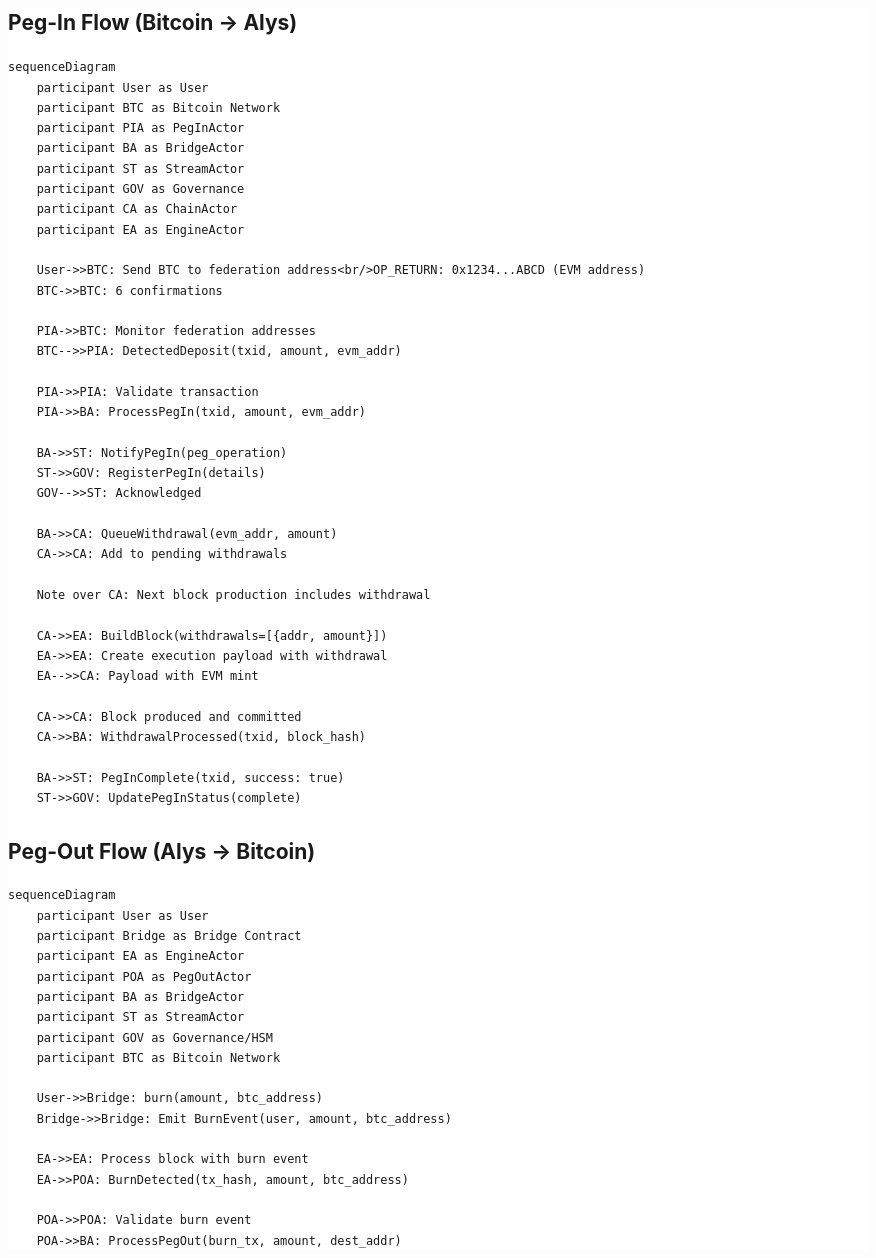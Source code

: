## Peg-In Flow (Bitcoin → Alys)

```mermaid
sequenceDiagram
    participant User as User
    participant BTC as Bitcoin Network
    participant PIA as PegInActor
    participant BA as BridgeActor
    participant ST as StreamActor
    participant GOV as Governance
    participant CA as ChainActor
    participant EA as EngineActor
    
    User->>BTC: Send BTC to federation address<br/>OP_RETURN: 0x1234...ABCD (EVM address)
    BTC->>BTC: 6 confirmations
    
    PIA->>BTC: Monitor federation addresses
    BTC-->>PIA: DetectedDeposit(txid, amount, evm_addr)
    
    PIA->>PIA: Validate transaction
    PIA->>BA: ProcessPegIn(txid, amount, evm_addr)
    
    BA->>ST: NotifyPegIn(peg_operation)
    ST->>GOV: RegisterPegIn(details)
    GOV-->>ST: Acknowledged
    
    BA->>CA: QueueWithdrawal(evm_addr, amount)
    CA->>CA: Add to pending withdrawals
    
    Note over CA: Next block production includes withdrawal
    
    CA->>EA: BuildBlock(withdrawals=[{addr, amount}])
    EA->>EA: Create execution payload with withdrawal
    EA-->>CA: Payload with EVM mint
    
    CA->>CA: Block produced and committed
    CA->>BA: WithdrawalProcessed(txid, block_hash)
    
    BA->>ST: PegInComplete(txid, success: true)
    ST->>GOV: UpdatePegInStatus(complete)
```

## Peg-Out Flow (Alys → Bitcoin)

```mermaid
sequenceDiagram
    participant User as User
    participant Bridge as Bridge Contract
    participant EA as EngineActor
    participant POA as PegOutActor
    participant BA as BridgeActor
    participant ST as StreamActor
    participant GOV as Governance/HSM
    participant BTC as Bitcoin Network
    
    User->>Bridge: burn(amount, btc_address)
    Bridge->>Bridge: Emit BurnEvent(user, amount, btc_address)
    
    EA->>EA: Process block with burn event
    EA->>POA: BurnDetected(tx_hash, amount, btc_address)
    
    POA->>POA: Validate burn event
    POA->>BA: ProcessPegOut(burn_tx, amount, dest_addr)
```
